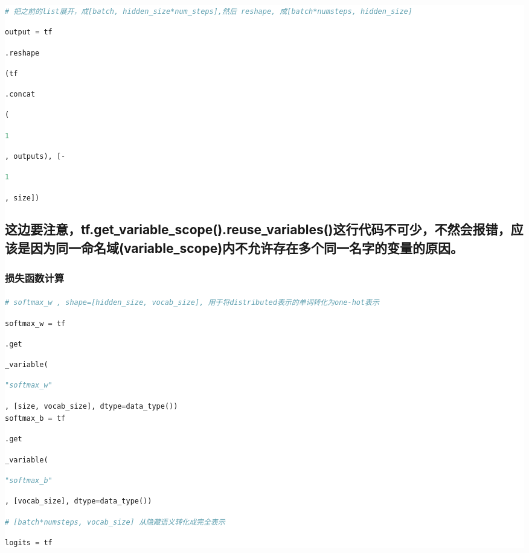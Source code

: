 ```python
# 把之前的list展开，成[batch, hidden_size*num_steps],然后 reshape, 成[batch*numsteps, hidden_size]
```
```python
output = tf
```
```python
.reshape
```
```python
(tf
```
```python
.concat
```
```python
(
```
```python
1
```
```python
, outputs), [-
```
```python
1
```
```python
, size])
```
这边要注意，tf.get_variable_scope().reuse_variables()这行代码不可少，不然会报错，应该是因为同一命名域(variable_scope)内不允许存在多个同一名字的变量的原因。
---

### 损失函数计算
```python
# softmax_w , shape=[hidden_size, vocab_size], 用于将distributed表示的单词转化为one-hot表示
```
```python
softmax_w = tf
```
```python
.get
```
```python
_variable(
```
```python
"softmax_w"
```
```python
, [size, vocab_size], dtype=data_type())
softmax_b = tf
```
```python
.get
```
```python
_variable(
```
```python
"softmax_b"
```
```python
, [vocab_size], dtype=data_type())
```
```python
# [batch*numsteps, vocab_size] 从隐藏语义转化成完全表示
```
```python
logits = tf
```